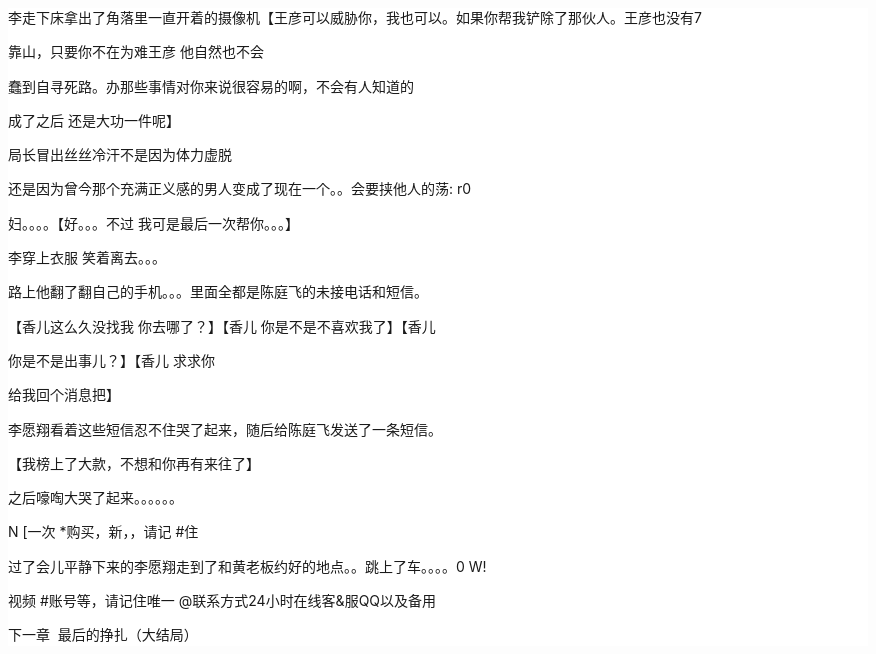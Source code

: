 



李走下床拿出了角落里一直开着的摄像机【王彦可以威胁你，我也可以。如果你帮我铲除了那伙人。王彦也没有7





靠山，只要你不在为难王彦 他自然也不会

蠢到自寻死路。办那些事情对你来说很容易的啊，不会有人知道的





成了之后 还是大功一件呢】





局长冒出丝丝冷汗不是因为体力虚脱

还是因为曾今那个充满正义感的男人变成了现在一个。。会要挟他人的荡: r0





妇。。。。【好。。。不过 我可是最后一次帮你。。。】





李穿上衣服 笑着离去。。。





路上他翻了翻自己的手机。。。里面全都是陈庭飞的未接电话和短信。



【香儿这么久没找我 你去哪了？】【香儿 你是不是不喜欢我了】【香儿

你是不是出事儿？】【香儿 求求你



给我回个消息把】



李愿翔看着这些短信忍不住哭了起来，随后给陈庭飞发送了一条短信。



【我榜上了大款，不想和你再有来往了】



之后嚎啕大哭了起来。。。。。。



N [一次 *购买，新，，请记 #住



过了会儿平静下来的李愿翔走到了和黄老板约好的地点。。跳上了车。。。。0 W!





 视频 #账号等，请记住唯一 @联系方式24小时在线客&服QQ以及备用



下一章  最后的挣扎（大结局）


